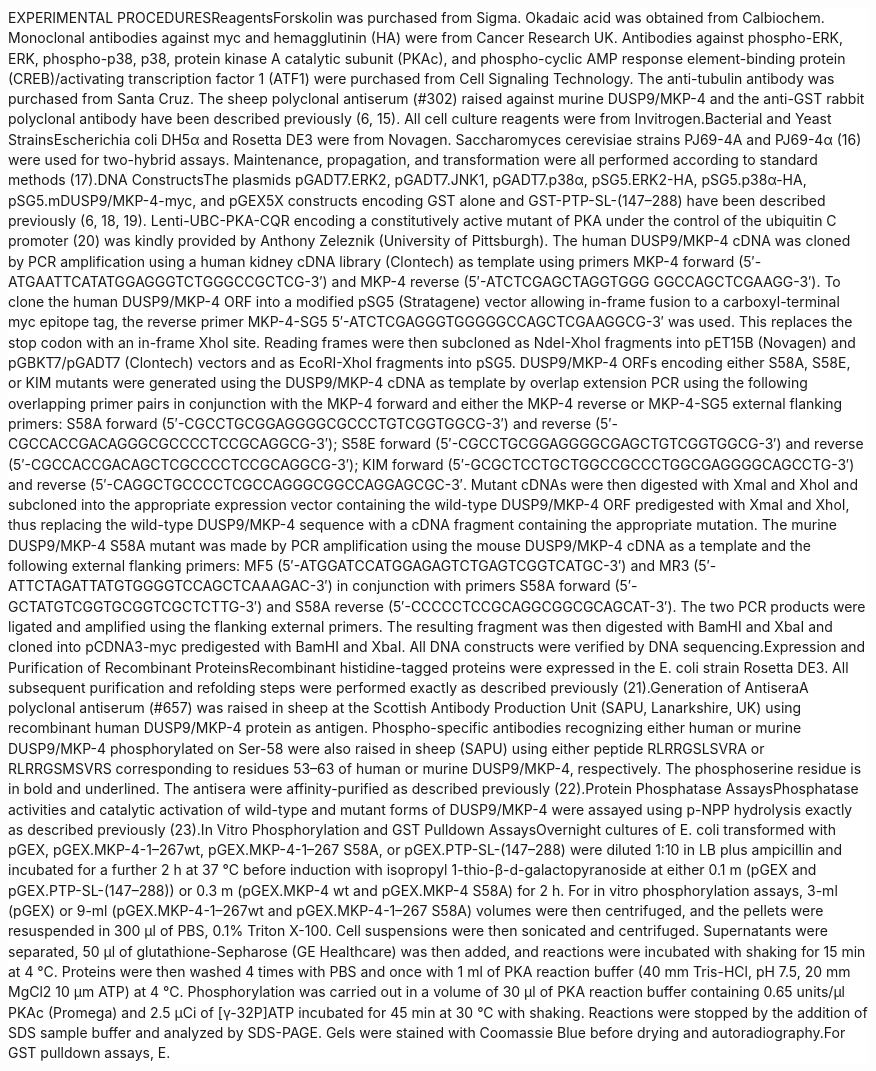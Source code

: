 EXPERIMENTAL PROCEDURESReagentsForskolin was purchased from Sigma. Okadaic acid was obtained from Calbiochem. Monoclonal antibodies against myc and hemagglutinin (HA) were from Cancer Research UK. Antibodies against phospho-ERK, ERK, phospho-p38, p38, protein kinase A catalytic subunit (PKAc), and phospho-cyclic AMP response element-binding protein (CREB)/activating transcription factor 1 (ATF1) were purchased from Cell Signaling Technology. The anti-tubulin antibody was purchased from Santa Cruz. The sheep polyclonal antiserum (#302) raised against murine DUSP9/MKP-4 and the anti-GST rabbit polyclonal antibody have been described previously (6, 15). All cell culture reagents were from Invitrogen.Bacterial and Yeast StrainsEscherichia coli DH5α and Rosetta DE3 were from Novagen. Saccharomyces cerevisiae strains PJ69-4A and PJ69-4α (16) were used for two-hybrid assays. Maintenance, propagation, and transformation were all performed according to standard methods (17).DNA ConstructsThe plasmids pGADT7.ERK2, pGADT7.JNK1, pGADT7.p38α, pSG5.ERK2-HA, pSG5.p38α-HA, pSG5.mDUSP9/MKP-4-myc, and pGEX5X constructs encoding GST alone and GST-PTP-SL-(147–288) have been described previously (6, 18, 19). Lenti-UBC-PKA-CQR encoding a constitutively active mutant of PKA under the control of the ubiquitin C promoter (20) was kindly provided by Anthony Zeleznik (University of Pittsburgh). The human DUSP9/MKP-4 cDNA was cloned by PCR amplification using a human kidney cDNA library (Clontech) as template using primers MKP-4 forward (5′-ATGAATTCATATGGAGGGTCTGGGCCGCTCG-3′) and MKP-4 reverse (5′-ATCTCGAGCTAGGTGGG GGCCAGCTCGAAGG-3′). To clone the human DUSP9/MKP-4 ORF into a modified pSG5 (Stratagene) vector allowing in-frame fusion to a carboxyl-terminal myc epitope tag, the reverse primer MKP-4-SG5 5′-ATCTCGAGGGTGGGGGCCAGCTCGAAGGCG-3′ was used. This replaces the stop codon with an in-frame XhoI site. Reading frames were then subcloned as NdeI-XhoI fragments into pET15B (Novagen) and pGBKT7/pGADT7 (Clontech) vectors and as EcoRI-XhoI fragments into pSG5. DUSP9/MKP-4 ORFs encoding either S58A, S58E, or KIM mutants were generated using the DUSP9/MKP-4 cDNA as template by overlap extension PCR using the following overlapping primer pairs in conjunction with the MKP-4 forward and either the MKP-4 reverse or MKP-4-SG5 external flanking primers: S58A forward (5′-CGCCTGCGGAGGGGCGCCCTGTCGGTGGCG-3′) and reverse (5′-CGCCACCGACAGGGCGCCCCTCCGCAGGCG-3′); S58E forward (5′-CGCCTGCGGAGGGGCGAGCTGTCGGTGGCG-3′) and reverse (5′-CGCCACCGACAGCTCGCCCCTCCGCAGGCG-3′); KIM forward (5′-GCGCTCCTGCTGGCCGCCCTGGCGAGGGGCAGCCTG-3′) and reverse (5′-CAGGCTGCCCCTCGCCAGGGCGGCCAGGAGCGC-3′. Mutant cDNAs were then digested with XmaI and XhoI and subcloned into the appropriate expression vector containing the wild-type DUSP9/MKP-4 ORF predigested with XmaI and XhoI, thus replacing the wild-type DUSP9/MKP-4 sequence with a cDNA fragment containing the appropriate mutation. The murine DUSP9/MKP-4 S58A mutant was made by PCR amplification using the mouse DUSP9/MKP-4 cDNA as a template and the following external flanking primers: MF5 (5′-ATGGATCCATGGAGAGTCTGAGTCGGTCATGC-3′) and MR3 (5′-ATTCTAGATTATGTGGGGTCCAGCTCAAAGAC-3′) in conjunction with primers S58A forward (5′-GCTATGTCGGTGCGGTCGCTCTTG-3′) and S58A reverse (5′-CCCCCTCCGCAGGCGGCGCAGCAT-3′). The two PCR products were ligated and amplified using the flanking external primers. The resulting fragment was then digested with BamHI and XbaI and cloned into pCDNA3-myc predigested with BamHI and XbaI. All DNA constructs were verified by DNA sequencing.Expression and Purification of Recombinant ProteinsRecombinant histidine-tagged proteins were expressed in the E. coli strain Rosetta DE3. All subsequent purification and refolding steps were performed exactly as described previously (21).Generation of AntiseraA polyclonal antiserum (#657) was raised in sheep at the Scottish Antibody Production Unit (SAPU, Lanarkshire, UK) using recombinant human DUSP9/MKP-4 protein as antigen. Phospho-specific antibodies recognizing either human or murine DUSP9/MKP-4 phosphorylated on Ser-58 were also raised in sheep (SAPU) using either peptide RLRRGSLSVRA or RLRRGSMSVRS corresponding to residues 53–63 of human or murine DUSP9/MKP-4, respectively. The phosphoserine residue is in bold and underlined. The antisera were affinity-purified as described previously (22).Protein Phosphatase AssaysPhosphatase activities and catalytic activation of wild-type and mutant forms of DUSP9/MKP-4 were assayed using p-NPP hydrolysis exactly as described previously (23).In Vitro Phosphorylation and GST Pulldown AssaysOvernight cultures of E. coli transformed with pGEX, pGEX.MKP-4-1–267wt, pGEX.MKP-4-1–267 S58A, or pGEX.PTP-SL-(147–288) were diluted 1:10 in LB plus ampicillin and incubated for a further 2 h at 37 °C before induction with isopropyl 1-thio-β-d-galactopyranoside at either 0.1 m (pGEX and pGEX.PTP-SL-(147–288)) or 0.3 m (pGEX.MKP-4 wt and pGEX.MKP-4 S58A) for 2 h. For in vitro phosphorylation assays, 3-ml (pGEX) or 9-ml (pGEX.MKP-4-1–267wt and pGEX.MKP-4-1–267 S58A) volumes were then centrifuged, and the pellets were resuspended in 300 μl of PBS, 0.1% Triton X-100. Cell suspensions were then sonicated and centrifuged. Supernatants were separated, 50 μl of glutathione-Sepharose (GE Healthcare) was then added, and reactions were incubated with shaking for 15 min at 4 °C. Proteins were then washed 4 times with PBS and once with 1 ml of PKA reaction buffer (40 mm Tris-HCl, pH 7.5, 20 mm MgCl2 10 μm ATP) at 4 °C. Phosphorylation was carried out in a volume of 30 μl of PKA reaction buffer containing 0.65 units/μl PKAc (Promega) and 2.5 μCi of [γ-32P]ATP incubated for 45 min at 30 °C with shaking. Reactions were stopped by the addition of SDS sample buffer and analyzed by SDS-PAGE. Gels were stained with Coomassie Blue before drying and autoradiography.For GST pulldown assays, E.